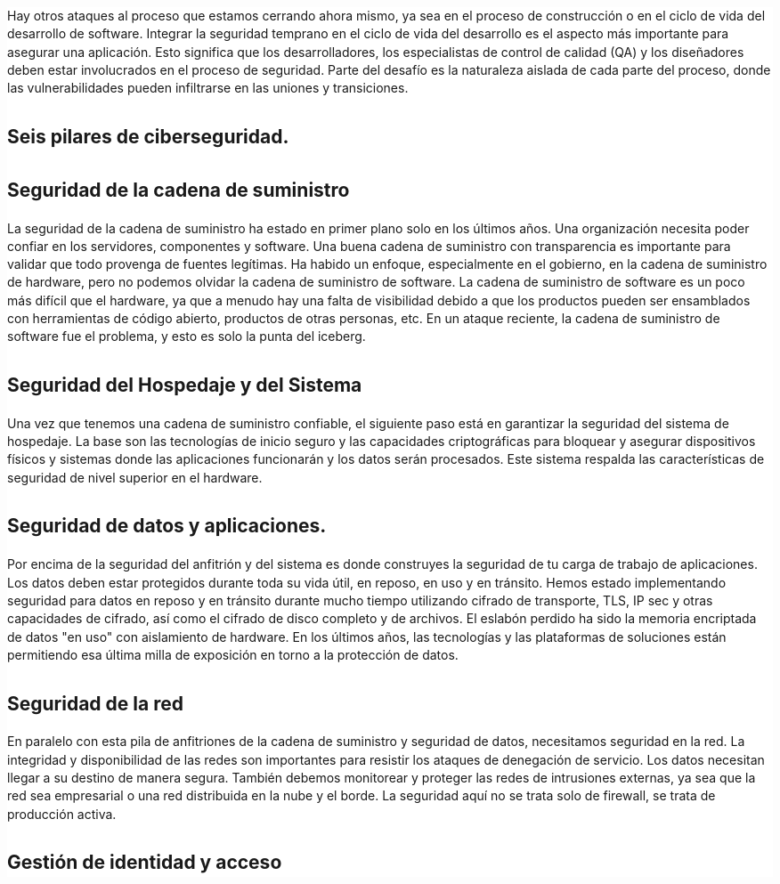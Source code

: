 Hay otros ataques al proceso que estamos cerrando ahora mismo, ya sea en el proceso de construcción o en el ciclo de vida del desarrollo de software. Integrar la seguridad temprano en el ciclo de vida del desarrollo es el aspecto más importante para asegurar una aplicación. Esto significa que los desarrolladores, los especialistas de control de calidad (QA) y los diseñadores deben estar involucrados en el proceso de seguridad. Parte del desafío es la naturaleza aislada de cada parte del proceso, donde las vulnerabilidades pueden infiltrarse en las uniones y transiciones.

## Seis pilares de ciberseguridad.

## Seguridad de la cadena de suministro

La seguridad de la cadena de suministro ha estado en primer plano solo en los últimos años. Una organización necesita poder confiar en los servidores, componentes y software. Una buena cadena de suministro con transparencia es importante para validar que todo provenga de fuentes legítimas. Ha habido un enfoque, especialmente en el gobierno, en la cadena de suministro de hardware, pero no podemos olvidar la cadena de suministro de software. La cadena de suministro de software es un poco más difícil que el hardware, ya que a menudo hay una falta de visibilidad debido a que los productos pueden ser ensamblados con herramientas de código abierto, productos de otras personas, etc. En un ataque reciente, la cadena de suministro de software fue el problema, y esto es solo la punta del iceberg.

## Seguridad del Hospedaje y del Sistema

Una vez que tenemos una cadena de suministro confiable, el siguiente paso está en garantizar la seguridad del sistema de hospedaje. La base son las tecnologías de inicio seguro y las capacidades criptográficas para bloquear y asegurar dispositivos físicos y sistemas donde las aplicaciones funcionarán y los datos serán procesados. Este sistema respalda las características de seguridad de nivel superior en el hardware.

## Seguridad de datos y aplicaciones.

Por encima de la seguridad del anfitrión y del sistema es donde construyes la seguridad de tu carga de trabajo de aplicaciones. Los datos deben estar protegidos durante toda su vida útil, en reposo, en uso y en tránsito. Hemos estado implementando seguridad para datos en reposo y en tránsito durante mucho tiempo utilizando cifrado de transporte, TLS, IP sec y otras capacidades de cifrado, así como el cifrado de disco completo y de archivos. El eslabón perdido ha sido la memoria encriptada de datos "en uso" con aislamiento de hardware. En los últimos años, las tecnologías y las plataformas de soluciones están permitiendo esa última milla de exposición en torno a la protección de datos.

## Seguridad de la red

En paralelo con esta pila de anfitriones de la cadena de suministro y seguridad de datos, necesitamos seguridad en la red. La integridad y disponibilidad de las redes son importantes para resistir los ataques de denegación de servicio. Los datos necesitan llegar a su destino de manera segura. También debemos monitorear y proteger las redes de intrusiones externas, ya sea que la red sea empresarial o una red distribuida en la nube y el borde. La seguridad aquí no se trata solo de firewall, se trata de producción activa.

## Gestión de identidad y acceso
